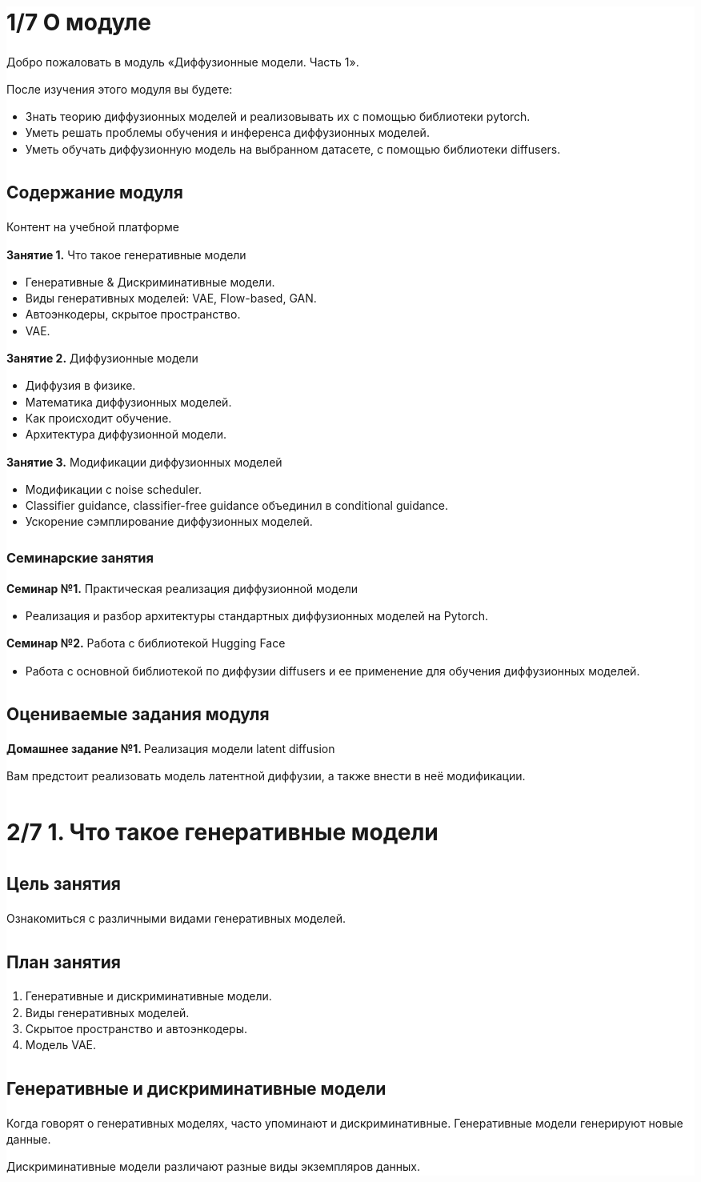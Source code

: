 <div class="main-block">
<h1>1/7 О модуле</h1>
<p>Добро пожаловать в модуль «Диффузионные модели. Часть 1».</p>
<p>После изучения этого модуля вы будете:</p>
<ul class="list">
<li>Знать теорию диффузионных моделей и реализовывать их с помощью библиотеки pytorch.</li>
<li>Уметь решать проблемы обучения и инференса диффузионных моделей.</li>
<li>Уметь обучать диффузионную модель на выбранном датасете, с помощью библиотеки diffusers.</li>
</ul>
<h2>Содержание модуля</h2>
<p class="h3">Контент на учебной платформе</p>
<p><strong>Занятие 1.</strong> Что такое генеративные модели</p>
<ul class="list">
<li>Генеративные &amp; Дискриминативные модели.</li>
<li>Виды генеративных моделей: VAE, Flow-based, GAN.</li>
<li>Автоэнкодеры, скрытое пространство.</li>
<li>VAE.</li>
</ul>
<p><strong>Занятие 2.</strong> Диффузионные модели</p>
<ul class="list">

<li>Диффузия в физике.</li>
<li>Математика диффузионных моделей.</li>
<li>Как происходит обучение.</li>
<li>Архитектура диффузионной модели.</li>
</ul>
<p><strong>Занятие 3.</strong> Модификации диффузионных моделей</p>
<ul class="list">
<li>Модификации с noise scheduler.</li>
<li>Classifier guidance, classifier-free guidance объединил в conditional guidance.</li>
<li>Ускорение сэмплирование диффузионных моделей.</li>
</ul>
<h3>Семинарские занятия</h3>
<p><strong>Семинар №1.</strong> Практическая реализация диффузионной модели</p>
<ul class="list">
<li>Реализация и разбор архитектуры стандартных диффузионных моделей на Pytorch.</li>
</ul>
<p><strong>Семинар №2.</strong> Работа с библиотекой Hugging Face</p>
<ul class="list">
<li>Работа с основной библиотекой по диффузии diffusers и ее применение для обучения диффузионных моделей.</li>
</ul>
<h2>Оцениваемые задания модуля</h2>
<p><strong>Домашнее задание №1. </strong>Реализация модели latent diffusion</p>
<p>Вам предстоит реализовать модель латентной диффузии, а также внести в неё модификации.</p>
</div>

# 2/7   1. Что такое генеративные модели



<h2>Цель занятия</h2>
<p>Ознакомиться с различными видами генеративных моделей.</p>
<h2>План занятия</h2>
<ol class="num-list">
<li>Генеративные и дискриминативные модели.</li>
<li>Виды генеративных моделей.</li>
<li>Скрытое пространство и автоэнкодеры.</li>
<li>Модель VAE.</li>
</ol>
<h2>Генеративные и дискриминативные модели</h2>
<p>Когда говорят о генеративных моделях, часто упоминают и дискриминативные. Генеративные модели генерируют новые данные.</p>
<p>Дискриминативные модели различают разные виды экземпляров данных.</p>